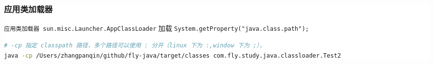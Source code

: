 ### 应用类加载器

`应用类加载器 sun.misc.Launcher.AppClassLoader` 加载 `System.getProperty("java.class.path");`

```bash
# -cp 指定 classpath 路径，多个路径可以使用 : 分开（linux 下为 :,window 下为 ;），
java -cp /Users/zhangpanqin/github/fly-java/target/classes com.fly.study.java.classloader.Test2

```
